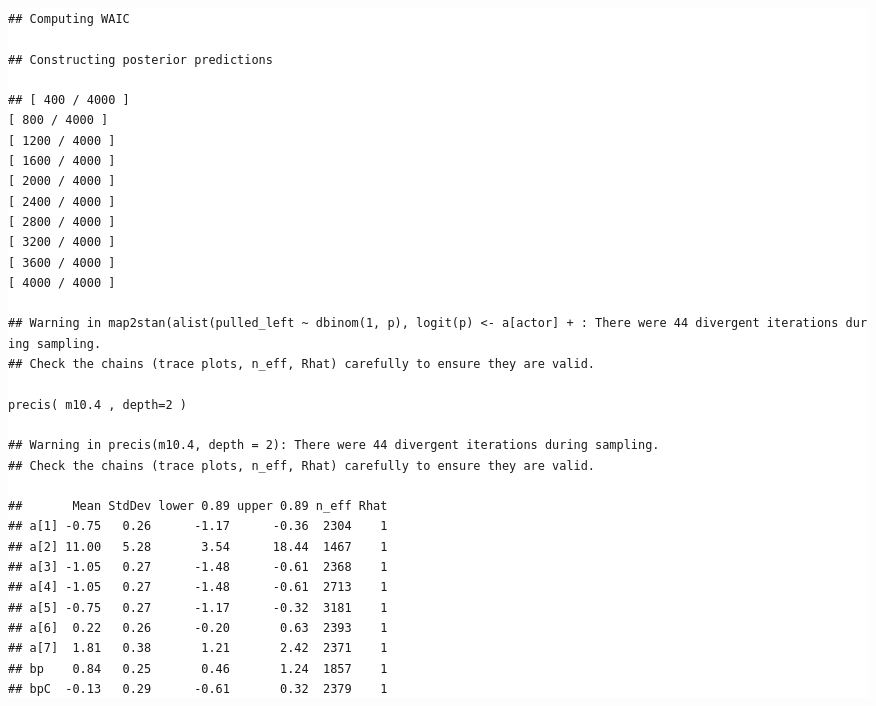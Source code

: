 
    ## Computing WAIC

    ## Constructing posterior predictions

    ## [ 400 / 4000 ]
    [ 800 / 4000 ]
    [ 1200 / 4000 ]
    [ 1600 / 4000 ]
    [ 2000 / 4000 ]
    [ 2400 / 4000 ]
    [ 2800 / 4000 ]
    [ 3200 / 4000 ]
    [ 3600 / 4000 ]
    [ 4000 / 4000 ]

    ## Warning in map2stan(alist(pulled_left ~ dbinom(1, p), logit(p) <- a[actor] + : There were 44 divergent iterations during sampling.
    ## Check the chains (trace plots, n_eff, Rhat) carefully to ensure they are valid.

    precis( m10.4 , depth=2 )

    ## Warning in precis(m10.4, depth = 2): There were 44 divergent iterations during sampling.
    ## Check the chains (trace plots, n_eff, Rhat) carefully to ensure they are valid.

    ##       Mean StdDev lower 0.89 upper 0.89 n_eff Rhat
    ## a[1] -0.75   0.26      -1.17      -0.36  2304    1
    ## a[2] 11.00   5.28       3.54      18.44  1467    1
    ## a[3] -1.05   0.27      -1.48      -0.61  2368    1
    ## a[4] -1.05   0.27      -1.48      -0.61  2713    1
    ## a[5] -0.75   0.27      -1.17      -0.32  3181    1
    ## a[6]  0.22   0.26      -0.20       0.63  2393    1
    ## a[7]  1.81   0.38       1.21       2.42  2371    1
    ## bp    0.84   0.25       0.46       1.24  1857    1
    ## bpC  -0.13   0.29      -0.61       0.32  2379    1
